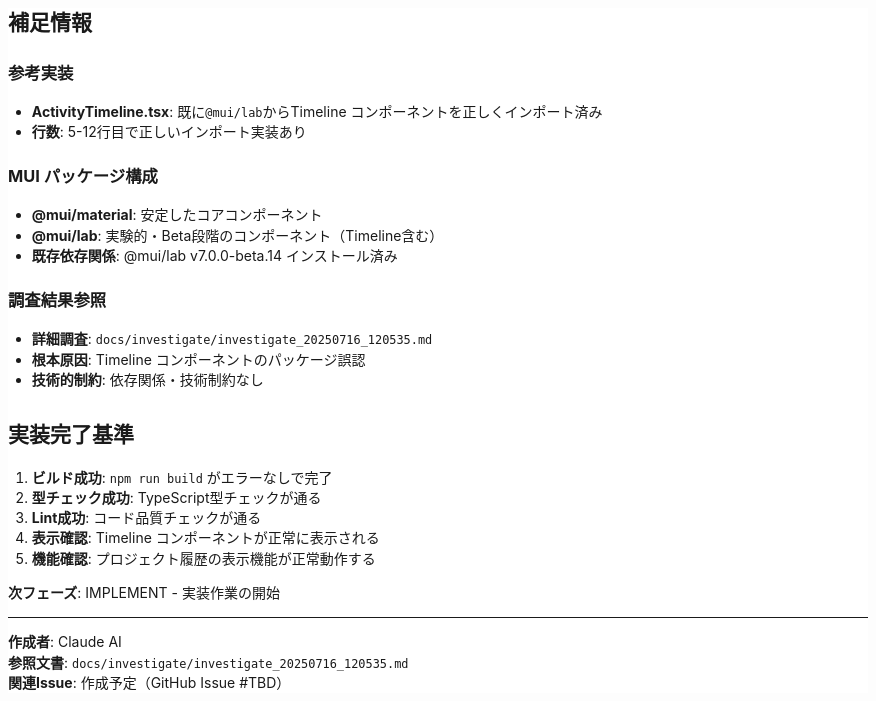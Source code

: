 ## 補足情報

### 参考実装
- **ActivityTimeline.tsx**: 既に`@mui/lab`からTimeline コンポーネントを正しくインポート済み
- **行数**: 5-12行目で正しいインポート実装あり

### MUI パッケージ構成
- **@mui/material**: 安定したコアコンポーネント
- **@mui/lab**: 実験的・Beta段階のコンポーネント（Timeline含む）
- **既存依存関係**: @mui/lab v7.0.0-beta.14 インストール済み

### 調査結果参照
- **詳細調査**: `docs/investigate/investigate_20250716_120535.md`
- **根本原因**: Timeline コンポーネントのパッケージ誤認
- **技術的制約**: 依存関係・技術制約なし

## 実装完了基準

1. **ビルド成功**: `npm run build` がエラーなしで完了
2. **型チェック成功**: TypeScript型チェックが通る
3. **Lint成功**: コード品質チェックが通る
4. **表示確認**: Timeline コンポーネントが正常に表示される
5. **機能確認**: プロジェクト履歴の表示機能が正常動作する

**次フェーズ**: IMPLEMENT - 実装作業の開始

---

**作成者**: Claude AI  
**参照文書**: `docs/investigate/investigate_20250716_120535.md`  
**関連Issue**: 作成予定（GitHub Issue #TBD）